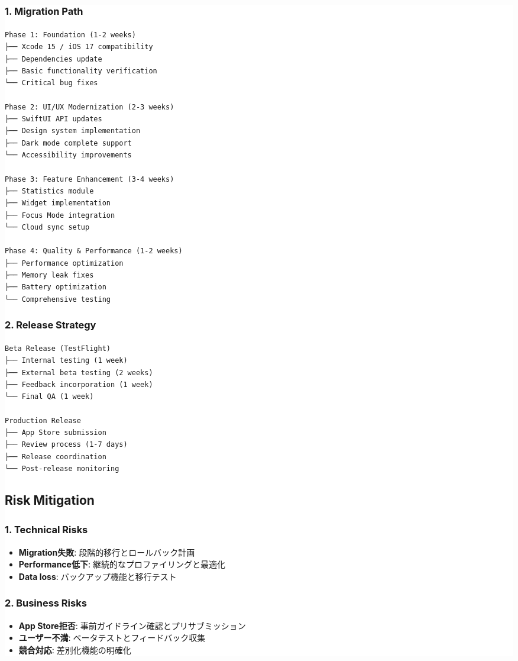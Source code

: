 ### 1. Migration Path
```
Phase 1: Foundation (1-2 weeks)
├── Xcode 15 / iOS 17 compatibility
├── Dependencies update
├── Basic functionality verification
└── Critical bug fixes

Phase 2: UI/UX Modernization (2-3 weeks)
├── SwiftUI API updates
├── Design system implementation
├── Dark mode complete support
└── Accessibility improvements

Phase 3: Feature Enhancement (3-4 weeks)
├── Statistics module
├── Widget implementation
├── Focus Mode integration
└── Cloud sync setup

Phase 4: Quality & Performance (1-2 weeks)
├── Performance optimization
├── Memory leak fixes
├── Battery optimization
└── Comprehensive testing
```

### 2. Release Strategy
```
Beta Release (TestFlight)
├── Internal testing (1 week)
├── External beta testing (2 weeks)
├── Feedback incorporation (1 week)
└── Final QA (1 week)

Production Release
├── App Store submission
├── Review process (1-7 days)
├── Release coordination
└── Post-release monitoring
```

## Risk Mitigation

### 1. Technical Risks
- **Migration失敗**: 段階的移行とロールバック計画
- **Performance低下**: 継続的なプロファイリングと最適化
- **Data loss**: バックアップ機能と移行テスト

### 2. Business Risks
- **App Store拒否**: 事前ガイドライン確認とプリサブミッション
- **ユーザー不満**: ベータテストとフィードバック収集
- **競合対応**: 差別化機能の明確化
